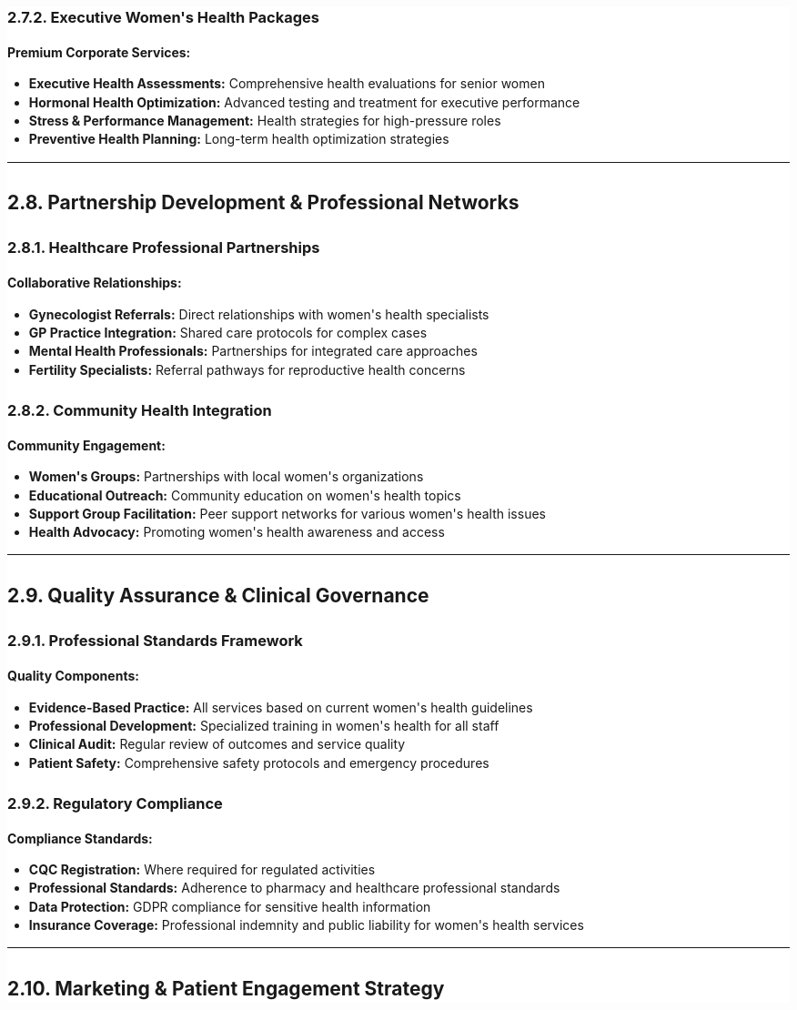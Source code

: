 ### 2.7.2. Executive Women's Health Packages

**Premium Corporate Services:**
*   **Executive Health Assessments:** Comprehensive health evaluations for senior women
*   **Hormonal Health Optimization:** Advanced testing and treatment for executive performance
*   **Stress & Performance Management:** Health strategies for high-pressure roles
*   **Preventive Health Planning:** Long-term health optimization strategies

---

## 2.8. Partnership Development & Professional Networks

### 2.8.1. Healthcare Professional Partnerships

**Collaborative Relationships:**
*   **Gynecologist Referrals:** Direct relationships with women's health specialists
*   **GP Practice Integration:** Shared care protocols for complex cases
*   **Mental Health Professionals:** Partnerships for integrated care approaches
*   **Fertility Specialists:** Referral pathways for reproductive health concerns

### 2.8.2. Community Health Integration

**Community Engagement:**
*   **Women's Groups:** Partnerships with local women's organizations
*   **Educational Outreach:** Community education on women's health topics
*   **Support Group Facilitation:** Peer support networks for various women's health issues
*   **Health Advocacy:** Promoting women's health awareness and access

---

## 2.9. Quality Assurance & Clinical Governance

### 2.9.1. Professional Standards Framework

**Quality Components:**
*   **Evidence-Based Practice:** All services based on current women's health guidelines
*   **Professional Development:** Specialized training in women's health for all staff
*   **Clinical Audit:** Regular review of outcomes and service quality
*   **Patient Safety:** Comprehensive safety protocols and emergency procedures

### 2.9.2. Regulatory Compliance

**Compliance Standards:**
*   **CQC Registration:** Where required for regulated activities
*   **Professional Standards:** Adherence to pharmacy and healthcare professional standards
*   **Data Protection:** GDPR compliance for sensitive health information
*   **Insurance Coverage:** Professional indemnity and public liability for women's health services

---

## 2.10. Marketing & Patient Engagement Strategy
